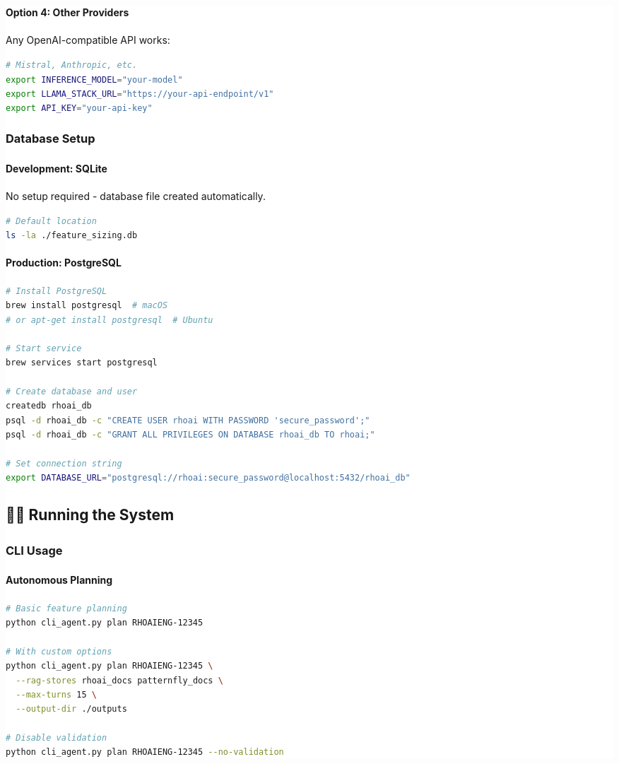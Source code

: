 #### Option 4: Other Providers

Any OpenAI-compatible API works:
```bash
# Mistral, Anthropic, etc.
export INFERENCE_MODEL="your-model"
export LLAMA_STACK_URL="https://your-api-endpoint/v1"
export API_KEY="your-api-key"
```

### Database Setup

#### Development: SQLite

No setup required - database file created automatically.

```bash
# Default location
ls -la ./feature_sizing.db
```

#### Production: PostgreSQL

```bash
# Install PostgreSQL
brew install postgresql  # macOS
# or apt-get install postgresql  # Ubuntu

# Start service
brew services start postgresql

# Create database and user
createdb rhoai_db
psql -d rhoai_db -c "CREATE USER rhoai WITH PASSWORD 'secure_password';"
psql -d rhoai_db -c "GRANT ALL PRIVILEGES ON DATABASE rhoai_db TO rhoai;"

# Set connection string
export DATABASE_URL="postgresql://rhoai:secure_password@localhost:5432/rhoai_db"
```

## 🏃‍♂️ Running the System

### CLI Usage

#### Autonomous Planning
```bash
# Basic feature planning
python cli_agent.py plan RHOAIENG-12345

# With custom options
python cli_agent.py plan RHOAIENG-12345 \
  --rag-stores rhoai_docs patternfly_docs \
  --max-turns 15 \
  --output-dir ./outputs

# Disable validation
python cli_agent.py plan RHOAIENG-12345 --no-validation
```
